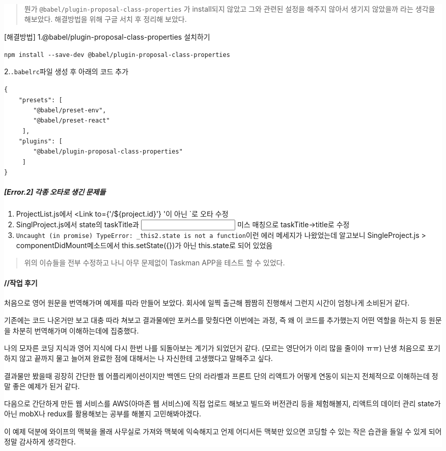 > 뭔가 `@babel/plugin-proposal-class-properties` 가 install되지 않았고 그와 관련된 설정을 해주지 않아서 생기지 않았을까 라는 생각을 해보았다. 해결방법을 위해 구글 서치 후 정리해 보았다.

[해결방법]
1.@babel/plugin-proposal-class-properties 설치하기
```
npm install --save-dev @babel/plugin-proposal-class-properties
```
2.`.babelrc`파일 생성 후 아래의 코드 추가
```
{
    "presets": [
        "@babel/preset-env",
        "@babel/preset-react"
     ],
    "plugins": [
        "@babel/plugin-proposal-class-properties"
     ]
}
```


##### [Error.2] 각종 오타로 생긴 문제들
1. ProjectList.js에서 <Link to={'/${project.id}'} '이 아닌 `로 오타 수정
2. SinglProject.js에서 state의 taskTitle과 <input name='title'> 미스 매칭으로 taskTitle->title로 수정
3. `Uncaught (in promise) TypeError: _this2.state is not a function`이런 에러 메세지가 나왔었는데 알고보니 SingleProject.js > componentDidMount메소드에서 this.setState({})가 아닌 this.state로 되어 있었음

> 위의 이슈들을 전부 수정하고 나니 아무 문제없이 Taskman APP을 테스트 할 수 있었다.


#### //작업 후기 ####
처음으로 영어 원문을 번역해가며 예제를 따라 만들어 보았다. 회사에 일찍 출근해 짬짬히 진행해서 그런지 시간이 엄청나게 소비된거 같다.

기존에는 코드 나온거만 보고 대충 따라 쳐보고 결과물에만 포커스를 맞췄다면 이번에는 과정, 즉 왜 이 코드를 추가했는지 어떤 역할을 하는지 등 원문을 차분히 번역해가며 이해하는데에 집중했다.

나의 모자른 코딩 지식과 영어 지식에 다시 한번 나를 되돌아보는 계기가 되었던거 같다. (모르는 영단어가 이리 많을 줄이야 ㅠㅠ) 난생 처음으로 포기 하지 않고 끝까지 물고 늘어져 완료한 점에 대해서는 나 자신한테 고생했다고 말해주고 싶다.

결과물만 봤을때 굉장히 간단한 웹 어플리케이션이지만 백엔드 단의 라라벨과 프론트 단의 리액트가 어떻게 연동이 되는지 전체적으로 이해하는데 정말 좋은 예제가 된거 같다.

다음으로 간단하게 만든 웹 서비스를 AWS(아마존 웹 서비스)에 직접 업로드 해보고 빌드와 버전관리 등을 체험해볼지, 리액트의 데이터 관리 state가 아닌 mobX나 redux를 활용해보는 공부를 해볼지 고민해봐야겠다.

이 예제 덕분에 와이프의 맥북을 몰래 사무실로 가져와 맥북에 익숙해지고 언제 어디서든 맥북만 있으면 코딩할 수 있는 작은 습관을 들일 수 있게 되어 정말 감사하게 생각한다.



